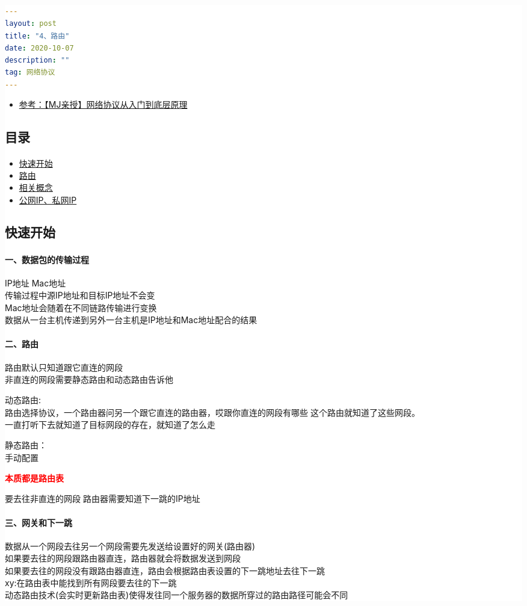 ```yaml
---
layout: post
title: "4、路由"
date: 2020-10-07
description: ""
tag: 网络协议
---
```




- [参考：【MJ亲授】网络协议从入门到底层原理](https://ke.qq.com/course/2900359)



## 目录

* [快速开始](#content0)
* [路由](#content1)
* [相关概念](#content2)
* [公网IP、私网IP](#content3)




## <a id="content0">快速开始</a>


#### **一、数据包的传输过程**
IP地址 Mac地址<br>
传输过程中源IP地址和目标IP地址不会变<br>
Mac地址会随着在不同链路传输进行变换<br>
数据从一台主机传递到另外一台主机是IP地址和Mac地址配合的结果<br>


#### **二、路由**    
路由默认只知道跟它直连的网段   
非直连的网段需要静态路由和动态路由告诉他    

动态路由:    
路由选择协议，一个路由器问另一个跟它直连的路由器，哎跟你直连的网段有哪些 这个路由就知道了这些网段。    
一直打听下去就知道了目标网段的存在，就知道了怎么走    

静态路由：      
手动配置      

<span style="color:red;font-weight:bold">本质都是路由表</span>

要去往非直连的网段 路由器需要知道下一跳的IP地址

#### **三、网关和下一跳**
数据从一个网段去往另一个网段需要先发送给设置好的网关(路由器)<br>
如果要去往的网段跟路由器直连，路由器就会将数据发送到网段<br>
如果要去往的网段没有跟路由器直连，路由会根据路由表设置的下一跳地址去往下一跳<br>
xy:在路由表中能找到所有网段要去往的下一跳<br>
动态路由技术(会实时更新路由表)使得发往同一个服务器的数据所穿过的路由路径可能会不同<br>
